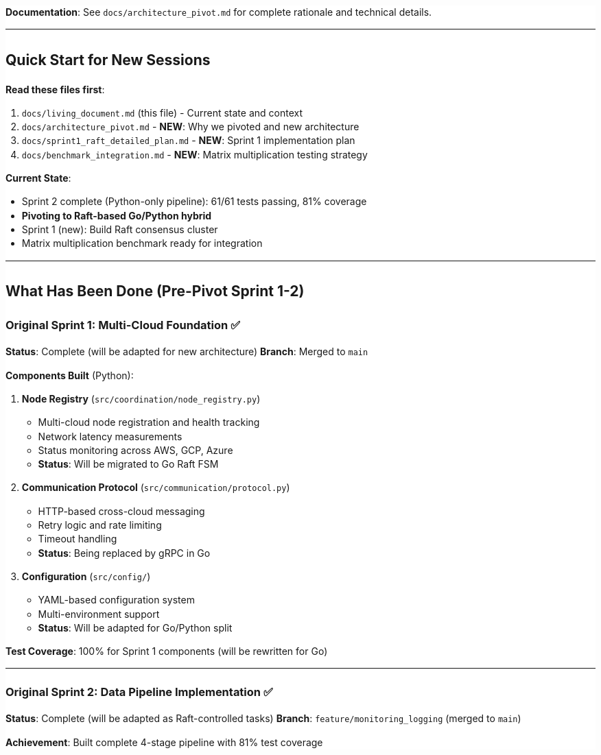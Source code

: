 **Documentation**: See `docs/architecture_pivot.md` for complete rationale and technical details.

---

## Quick Start for New Sessions

**Read these files first**:
1. `docs/living_document.md` (this file) - Current state and context
2. `docs/architecture_pivot.md` - **NEW**: Why we pivoted and new architecture
3. `docs/sprint1_raft_detailed_plan.md` - **NEW**: Sprint 1 implementation plan
4. `docs/benchmark_integration.md` - **NEW**: Matrix multiplication testing strategy

**Current State**:
- Sprint 2 complete (Python-only pipeline): 61/61 tests passing, 81% coverage
- **Pivoting to Raft-based Go/Python hybrid**
- Sprint 1 (new): Build Raft consensus cluster
- Matrix multiplication benchmark ready for integration

---

## What Has Been Done (Pre-Pivot Sprint 1-2)

### Original Sprint 1: Multi-Cloud Foundation ✅
**Status**: Complete (will be adapted for new architecture)
**Branch**: Merged to `main`

**Components Built** (Python):
1. **Node Registry** (`src/coordination/node_registry.py`)
   - Multi-cloud node registration and health tracking
   - Network latency measurements
   - Status monitoring across AWS, GCP, Azure
   - **Status**: Will be migrated to Go Raft FSM

2. **Communication Protocol** (`src/communication/protocol.py`)
   - HTTP-based cross-cloud messaging
   - Retry logic and rate limiting
   - Timeout handling
   - **Status**: Being replaced by gRPC in Go

3. **Configuration** (`src/config/`)
   - YAML-based configuration system
   - Multi-environment support
   - **Status**: Will be adapted for Go/Python split

**Test Coverage**: 100% for Sprint 1 components (will be rewritten for Go)

---

### Original Sprint 2: Data Pipeline Implementation ✅
**Status**: Complete (will be adapted as Raft-controlled tasks)
**Branch**: `feature/monitoring_logging` (merged to `main`)

**Achievement**: Built complete 4-stage pipeline with 81% test coverage
